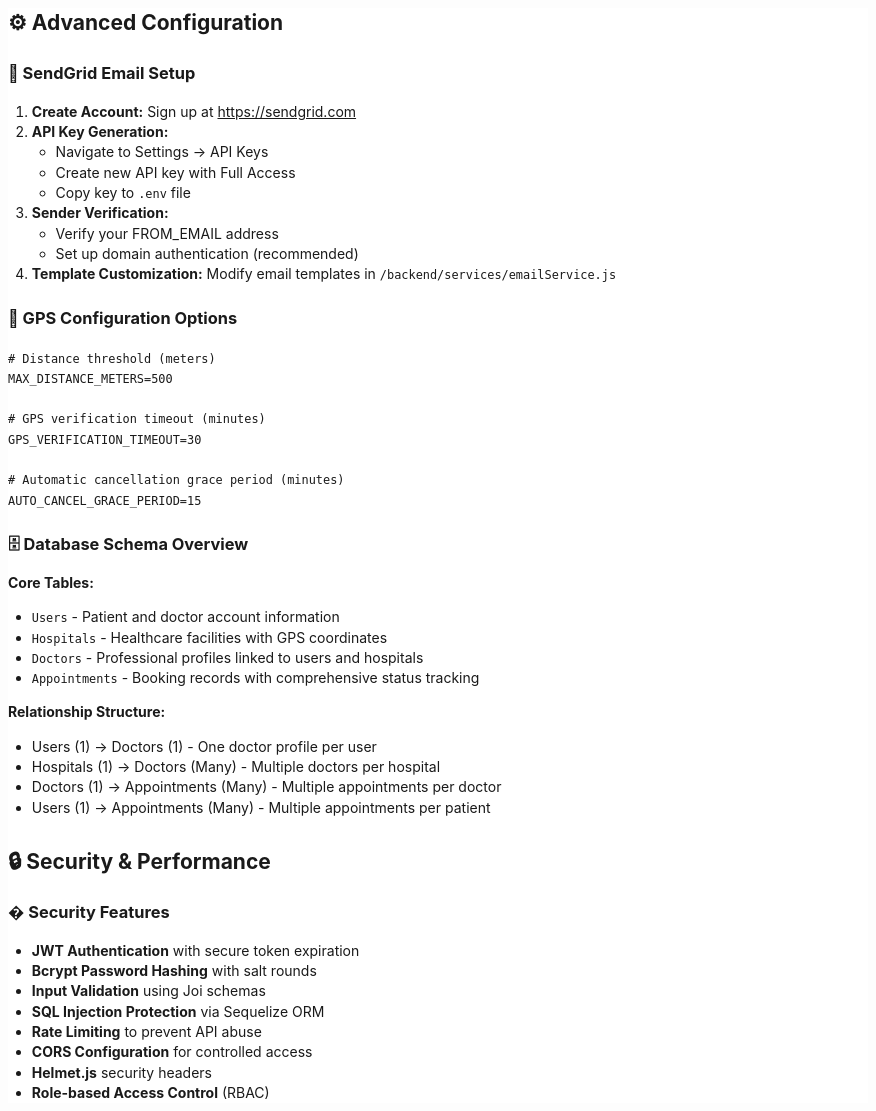 ## ⚙️ Advanced Configuration

### 📧 SendGrid Email Setup
1. **Create Account:** Sign up at https://sendgrid.com
2. **API Key Generation:**
   - Navigate to Settings → API Keys
   - Create new API key with Full Access
   - Copy key to `.env` file
3. **Sender Verification:**
   - Verify your FROM_EMAIL address
   - Set up domain authentication (recommended)
4. **Template Customization:** Modify email templates in `/backend/services/emailService.js`

### 📱 GPS Configuration Options
```env
# Distance threshold (meters)
MAX_DISTANCE_METERS=500

# GPS verification timeout (minutes)
GPS_VERIFICATION_TIMEOUT=30

# Automatic cancellation grace period (minutes)
AUTO_CANCEL_GRACE_PERIOD=15
```

### 🗄️ Database Schema Overview

**Core Tables:**
- `Users` - Patient and doctor account information
- `Hospitals` - Healthcare facilities with GPS coordinates
- `Doctors` - Professional profiles linked to users and hospitals
- `Appointments` - Booking records with comprehensive status tracking

**Relationship Structure:**
- Users (1) → Doctors (1) - One doctor profile per user
- Hospitals (1) → Doctors (Many) - Multiple doctors per hospital
- Doctors (1) → Appointments (Many) - Multiple appointments per doctor
- Users (1) → Appointments (Many) - Multiple appointments per patient

## 🔒 Security & Performance

### �️ Security Features
- **JWT Authentication** with secure token expiration
- **Bcrypt Password Hashing** with salt rounds
- **Input Validation** using Joi schemas
- **SQL Injection Protection** via Sequelize ORM
- **Rate Limiting** to prevent API abuse
- **CORS Configuration** for controlled access
- **Helmet.js** security headers
- **Role-based Access Control** (RBAC)
